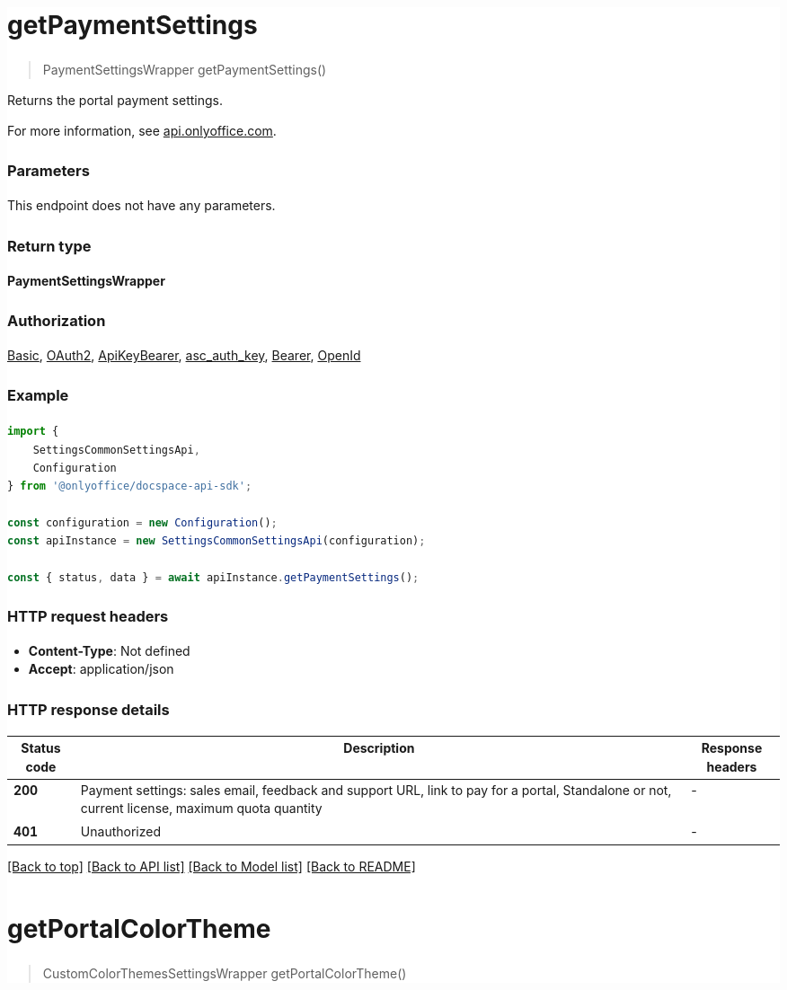 # **getPaymentSettings**
> PaymentSettingsWrapper getPaymentSettings()

Returns the portal payment settings.

For more information, see [api.onlyoffice.com](https://api.onlyoffice.com/docspace/api-backend/usage-api/get-payment-settings/).

### Parameters
This endpoint does not have any parameters.


### Return type

**PaymentSettingsWrapper**

### Authorization

[Basic](../README.md#Basic), [OAuth2](../README.md#OAuth2), [ApiKeyBearer](../README.md#ApiKeyBearer), [asc_auth_key](../README.md#asc_auth_key), [Bearer](../README.md#Bearer), [OpenId](../README.md#OpenId)

### Example

```typescript
import {
    SettingsCommonSettingsApi,
    Configuration
} from '@onlyoffice/docspace-api-sdk';

const configuration = new Configuration();
const apiInstance = new SettingsCommonSettingsApi(configuration);

const { status, data } = await apiInstance.getPaymentSettings();
```

### HTTP request headers

 - **Content-Type**: Not defined
 - **Accept**: application/json


### HTTP response details
| Status code | Description | Response headers |
|-------------|-------------|------------------|
|**200** | Payment settings: sales email, feedback and support URL, link to pay for a portal, Standalone or not, current license, maximum quota quantity |  -  |
|**401** | Unauthorized |  -  |

[[Back to top]](#) [[Back to API list]](../README.md#documentation-for-api-endpoints) [[Back to Model list]](../README.md#documentation-for-models) [[Back to README]](../README.md)

# **getPortalColorTheme**
> CustomColorThemesSettingsWrapper getPortalColorTheme()

